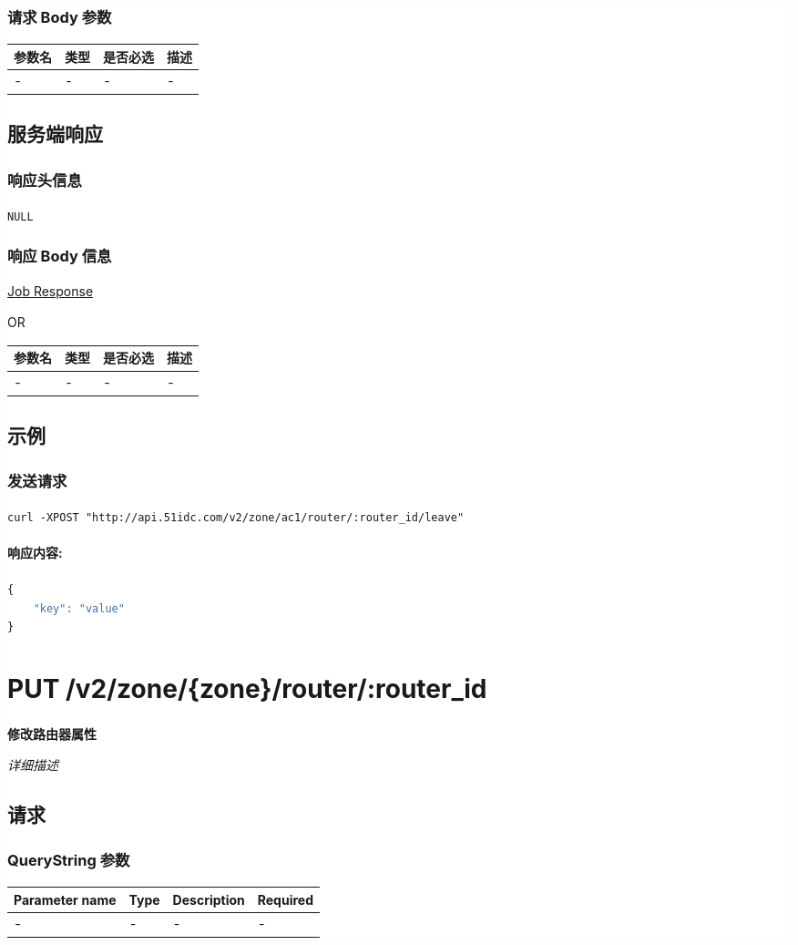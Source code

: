 ### 请求 Body 参数

|参数名 | 类型 | 是否必选 | 描述 |
| -- | -- | -- | -- |
|-|-|-|-|

## 服务端响应

### 响应头信息

`NULL`

### 响应 Body 信息

[Job Response](http://www.51idc.com)

OR

|参数名 | 类型 | 是否必选 | 描述 |
| -- | -- | -- | -- |
|-|-|-|-|

## 示例

### 发送请求

` curl -XPOST "http://api.51idc.com/v2/zone/ac1/router/:router_id/leave" `

#### 响应内容:

```js
{
    "key": "value"
} 
```



# PUT /v2/zone/{zone}/router/:router_id

**修改路由器属性**

*详细描述*

## 请求

### QueryString 参数

|Parameter name | Type | Description | Required|
| -- | -- | -- | -- |
|-|-|-|-|
